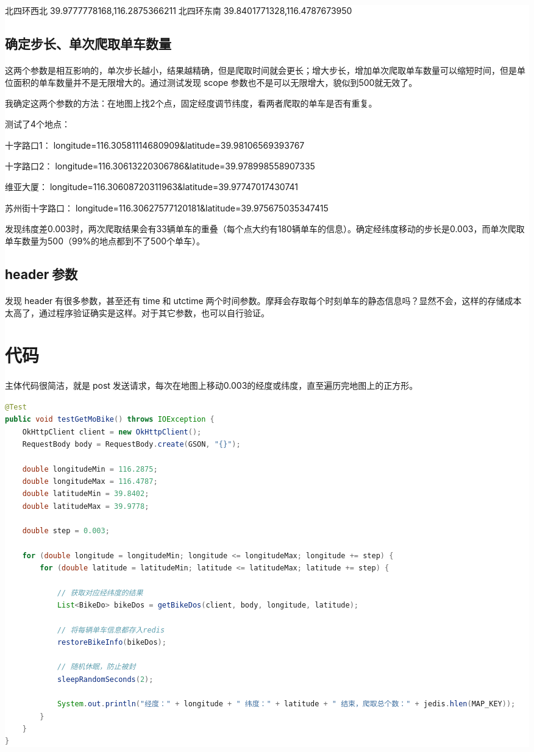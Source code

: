 北四环西北 39.9777778168,116.2875366211
北四环东南 39.8401771328,116.4787673950

## 确定步长、单次爬取单车数量

这两个参数是相互影响的，单次步长越小，结果越精确，但是爬取时间就会更长；增大步长，增加单次爬取单车数量可以缩短时间，但是单位面积的单车数量并不是无限增大的。通过测试发现 scope 参数也不是可以无限增大，貌似到500就无效了。

我确定这两个参数的方法：在地图上找2个点，固定经度调节纬度，看两者爬取的单车是否有重复。

测试了4个地点：

十字路口1：
longitude=116.30581114680909&latitude=39.98106569393767

十字路口2：
longitude=116.30613220306786&latitude=39.978998558907335

维亚大厦：
longitude=116.30608720311963&latitude=39.97747017430741

苏州街十字路口：
longitude=116.30627577120181&latitude=39.975675035347415

发现纬度差0.003时，两次爬取结果会有33辆单车的重叠（每个点大约有180辆单车的信息）。确定经纬度移动的步长是0.003，而单次爬取单车数量为500（99%的地点都到不了500个单车）。

## header 参数

发现 header 有很多参数，甚至还有 time 和 utctime 两个时间参数。摩拜会存取每个时刻单车的静态信息吗？显然不会，这样的存储成本太高了，通过程序验证确实是这样。对于其它参数，也可以自行验证。

# 代码

主体代码很简洁，就是 post 发送请求，每次在地图上移动0.003的经度或纬度，直至遍历完地图上的正方形。

```java
@Test
public void testGetMoBike() throws IOException {
    OkHttpClient client = new OkHttpClient();
    RequestBody body = RequestBody.create(GSON, "{}");

    double longitudeMin = 116.2875;
    double longitudeMax = 116.4787;
    double latitudeMin = 39.8402;
    double latitudeMax = 39.9778;

    double step = 0.003;

    for (double longitude = longitudeMin; longitude <= longitudeMax; longitude += step) {
        for (double latitude = latitudeMin; latitude <= latitudeMax; latitude += step) {

            // 获取对应经纬度的结果
            List<BikeDo> bikeDos = getBikeDos(client, body, longitude, latitude);

            // 将每辆单车信息都存入redis
            restoreBikeInfo(bikeDos);

            // 随机休眠，防止被封
            sleepRandomSeconds(2);

            System.out.println("经度：" + longitude + " 纬度：" + latitude + " 结束，爬取总个数：" + jedis.hlen(MAP_KEY));
        }
    }
}
```
